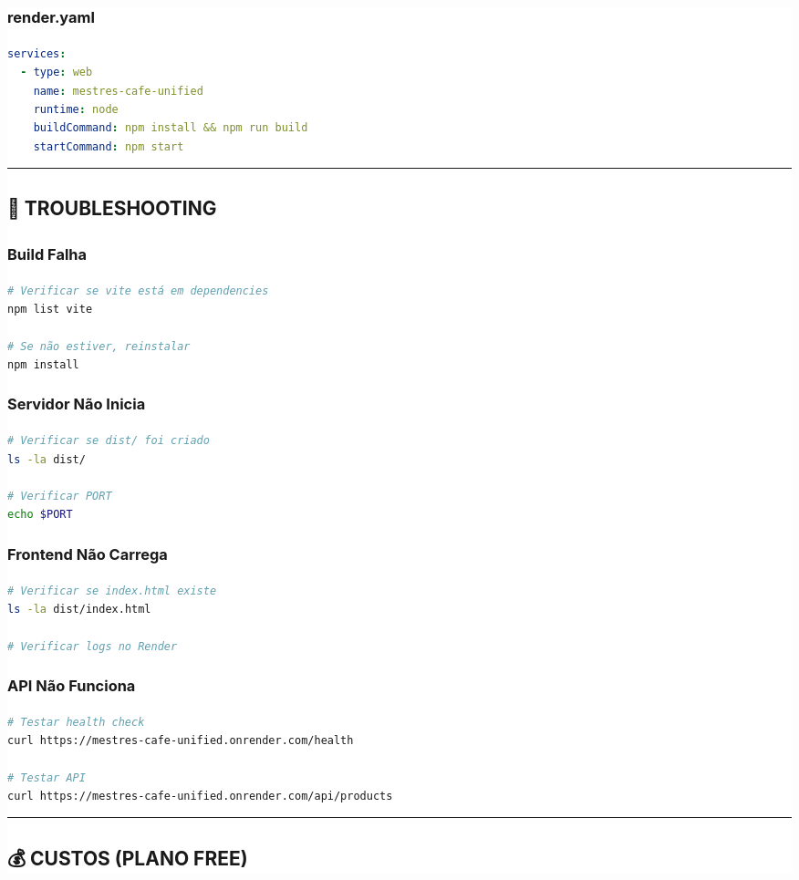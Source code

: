 ### **render.yaml**
```yaml
services:
  - type: web
    name: mestres-cafe-unified
    runtime: node
    buildCommand: npm install && npm run build
    startCommand: npm start
```

---

## 🐛 **TROUBLESHOOTING**

### **Build Falha**
```bash
# Verificar se vite está em dependencies
npm list vite

# Se não estiver, reinstalar
npm install
```

### **Servidor Não Inicia**
```bash
# Verificar se dist/ foi criado
ls -la dist/

# Verificar PORT
echo $PORT
```

### **Frontend Não Carrega**
```bash
# Verificar se index.html existe
ls -la dist/index.html

# Verificar logs no Render
```

### **API Não Funciona**
```bash
# Testar health check
curl https://mestres-cafe-unified.onrender.com/health

# Testar API
curl https://mestres-cafe-unified.onrender.com/api/products
```

---

## 💰 **CUSTOS (PLANO FREE)**

